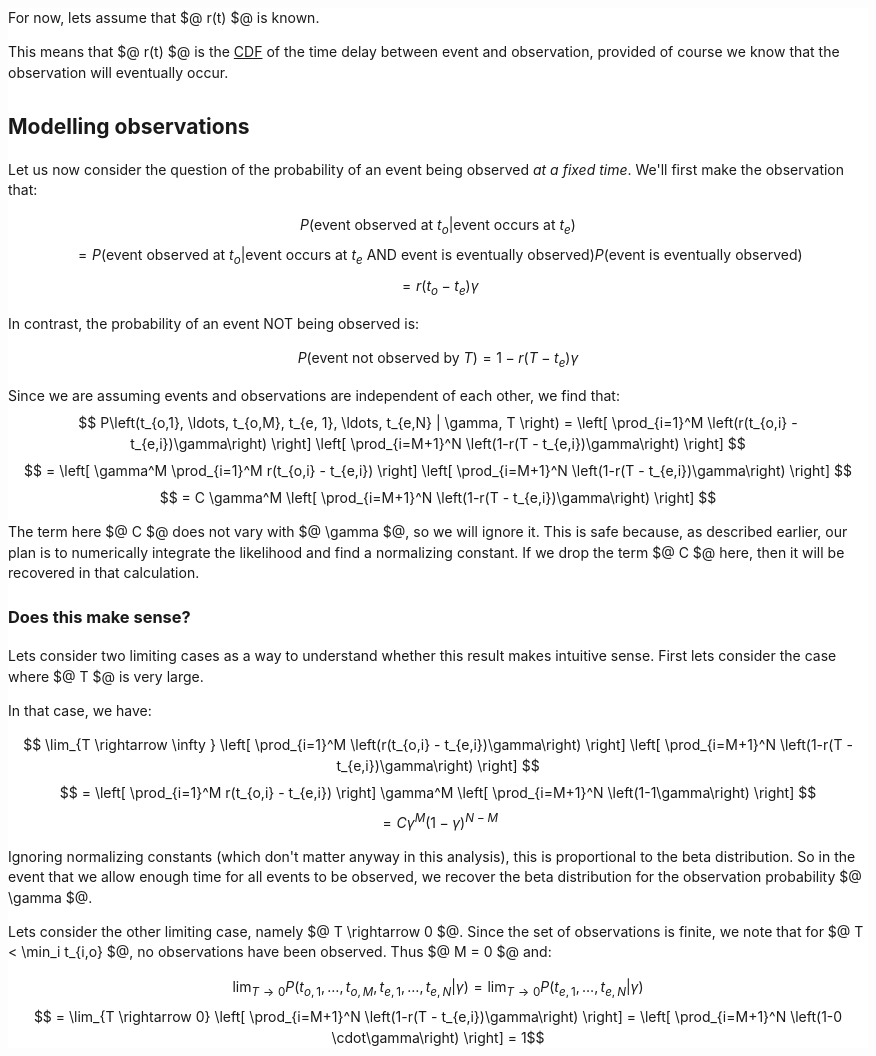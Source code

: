 For now, lets assume that $@ r(t) $@ is known.

This means that $@ r(t) $@ is the [CDF](https://en.wikipedia.org/wiki/Cumulative_distribution_function) of the time delay between event and observation, provided of course we know that the observation will eventually occur.

## Modelling observations

Let us now consider the question of the probability of an event being observed *at a fixed time*. We'll first make the observation that:

$$ P\left(\textrm{event observed at} ~t_o|\textrm{event occurs at}~t_e \right) $$
$$= P\left(\textrm{event observed at} ~t_o|\textrm{event occurs at}~t_e~\textrm{AND event is eventually observed} \right) P(\textrm{event is eventually observed}) $$
$$= r(t_o - t_e) \gamma $$

In contrast, the probability of an event NOT being observed is:

$$ P\left(\textrm{event not observed by}~T\right) = 1-r(T-t_e)\gamma $$

Since we are assuming events and observations are independent of each other, we find that:
 
$$ P\left(t_{o,1}, \ldots, t_{o,M}, t_{e, 1}, \ldots, t_{e,N} | \gamma, T \right)
 = \left[ \prod_{i=1}^M \left(r(t_{o,i} - t_{e,i})\gamma\right) \right]
\left[ \prod_{i=M+1}^N \left(1-r(T - t_{e,i})\gamma\right) \right]
$$
$$ = \left[ \gamma^M \prod_{i=1}^M r(t_{o,i} - t_{e,i}) \right] \left[ \prod_{i=M+1}^N \left(1-r(T - t_{e,i})\gamma\right) \right] $$
$$ = C \gamma^M \left[ \prod_{i=M+1}^N \left(1-r(T - t_{e,i})\gamma\right) \right] $$

The term here $@ C $@ does not vary with $@ \gamma $@, so we will ignore it. This is safe because, as described earlier, our plan is to numerically integrate the likelihood and find a normalizing constant. If we drop the term $@ C $@ here, then it will be recovered in that calculation.

### Does this make sense?

Lets consider two limiting cases as a way to understand whether this result makes intuitive sense. First lets consider the case where $@ T $@ is very large.

In that case, we have:

$$ \lim_{T \rightarrow \infty } \left[ \prod_{i=1}^M \left(r(t_{o,i} - t_{e,i})\gamma\right) \right] \left[ \prod_{i=M+1}^N \left(1-r(T - t_{e,i})\gamma\right) \right] $$
$$ = \left[ \prod_{i=1}^M r(t_{o,i} - t_{e,i}) \right] \gamma^M \left[ \prod_{i=M+1}^N \left(1-1\gamma\right) \right] $$
$$ = C \gamma^M (1-\gamma)^{N-M} $$

Ignoring normalizing constants (which don't matter anyway in this analysis), this is proportional to the beta distribution. So in the event that we allow enough time for all events to be observed, we recover the beta distribution for the observation probability $@ \gamma $@.

Lets consider the other limiting case, namely $@ T \rightarrow 0 $@. Since the set of observations is finite, we note that for $@ T < \min_i t_{i,o} $@, no observations have been observed. Thus $@ M = 0 $@ and:

$$ \lim_{T \rightarrow 0 } P\left(t_{o,1}, \ldots, t_{o,M}, t_{e,1}, \ldots, t_{e,N} | \gamma \right) =
  \lim_{T \rightarrow 0 } P\left(t_{e, 1}, \ldots, t_{e,N} | \gamma \right) $$
$$ = \lim_{T \rightarrow 0} \left[ \prod_{i=M+1}^N \left(1-r(T - t_{e,i})\gamma\right) \right] = \left[ \prod_{i=M+1}^N \left(1-0 \cdot\gamma\right) \right]  = 1$$
